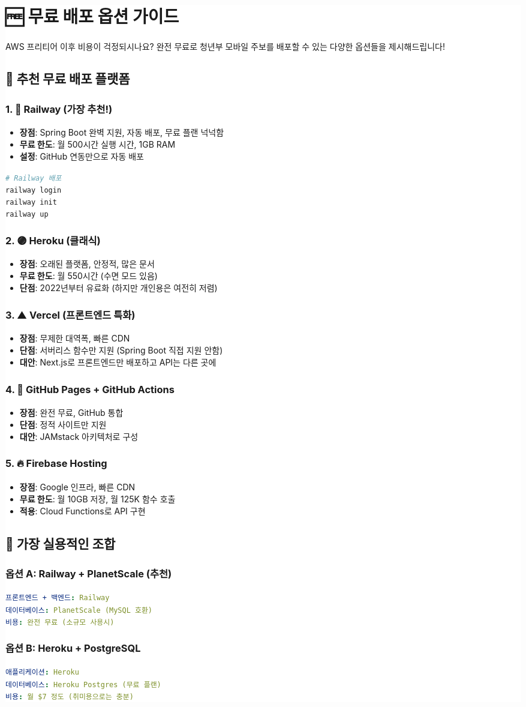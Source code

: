# 🆓 무료 배포 옵션 가이드

AWS 프리티어 이후 비용이 걱정되시나요? 완전 무료로 청년부 모바일 주보를 배포할 수 있는 다양한 옵션들을 제시해드립니다!

## 🚀 추천 무료 배포 플랫폼

### 1. 🚂 **Railway** (가장 추천!)
- **장점**: Spring Boot 완벽 지원, 자동 배포, 무료 플랜 넉넉함
- **무료 한도**: 월 500시간 실행 시간, 1GB RAM
- **설정**: GitHub 연동만으로 자동 배포

```bash
# Railway 배포
railway login
railway init
railway up
```

### 2. 🟣 **Heroku** (클래식)
- **장점**: 오래된 플랫폼, 안정적, 많은 문서
- **무료 한도**: 월 550시간 (수면 모드 있음)
- **단점**: 2022년부터 유료화 (하지만 개인용은 여전히 저렴)

### 3. ▲ **Vercel** (프론트엔드 특화)
- **장점**: 무제한 대역폭, 빠른 CDN
- **단점**: 서버리스 함수만 지원 (Spring Boot 직접 지원 안함)
- **대안**: Next.js로 프론트엔드만 배포하고 API는 다른 곳에

### 4. 🐙 **GitHub Pages + GitHub Actions**
- **장점**: 완전 무료, GitHub 통합
- **단점**: 정적 사이트만 지원
- **대안**: JAMstack 아키텍처로 구성

### 5. 🔥 **Firebase Hosting**
- **장점**: Google 인프라, 빠른 CDN
- **무료 한도**: 월 10GB 저장, 월 125K 함수 호출
- **적용**: Cloud Functions로 API 구현

## 🎯 **가장 실용적인 조합**

### **옵션 A: Railway + PlanetScale (추천)**
```yaml
프론트엔드 + 백엔드: Railway
데이터베이스: PlanetScale (MySQL 호환)
비용: 완전 무료 (소규모 사용시)
```

### **옵션 B: Heroku + PostgreSQL**
```yaml
애플리케이션: Heroku
데이터베이스: Heroku Postgres (무료 플랜)
비용: 월 $7 정도 (취미용으로는 충분)
```
